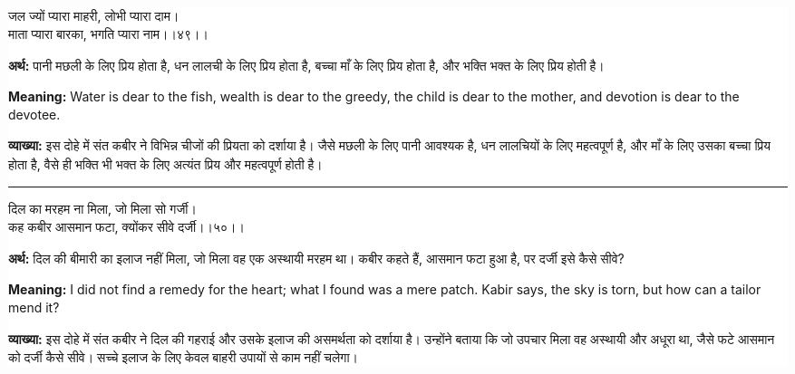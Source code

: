 जल ज्यों प्यारा माहरी, लोभी प्यारा दाम।\
माता प्यारा बारका, भगति प्यारा नाम।।४९।।

**अर्थ:** पानी मछली के लिए प्रिय होता है, धन लालची के लिए प्रिय होता है, बच्चा माँ के लिए प्रिय होता है, और भक्ति भक्त के लिए प्रिय होती है।

**Meaning:** Water is dear to the fish, wealth is dear to the greedy, the child is dear to the mother, and devotion is dear to the devotee.

**व्याख्या:** इस दोहे में संत कबीर ने विभिन्न चीजों की प्रियता को दर्शाया है। जैसे मछली के लिए पानी आवश्यक है, धन लालचियों के लिए महत्वपूर्ण है, और माँ के लिए उसका बच्चा प्रिय होता है, वैसे ही भक्ति भी भक्त के लिए अत्यंत प्रिय और महत्वपूर्ण होती है।

---

दिल का मरहम ना मिला, जो मिला सो गर्जी।\
कह कबीर आसमान फटा, क्योंकर सीवे दर्जी।।५०।।

**अर्थ:** दिल की बीमारी का इलाज नहीं मिला, जो मिला वह एक अस्थायी मरहम था। कबीर कहते हैं, आसमान फटा हुआ है, पर दर्जी इसे कैसे सीवे?

**Meaning:** I did not find a remedy for the heart; what I found was a mere patch. Kabir says, the sky is torn, but how can a tailor mend it?

**व्याख्या:** इस दोहे में संत कबीर ने दिल की गहराई और उसके इलाज की असमर्थता को दर्शाया है। उन्होंने बताया कि जो उपचार मिला वह अस्थायी और अधूरा था, जैसे फटे आसमान को दर्जी कैसे सीवे। सच्चे इलाज के लिए केवल बाहरी उपायों से काम नहीं चलेगा।
